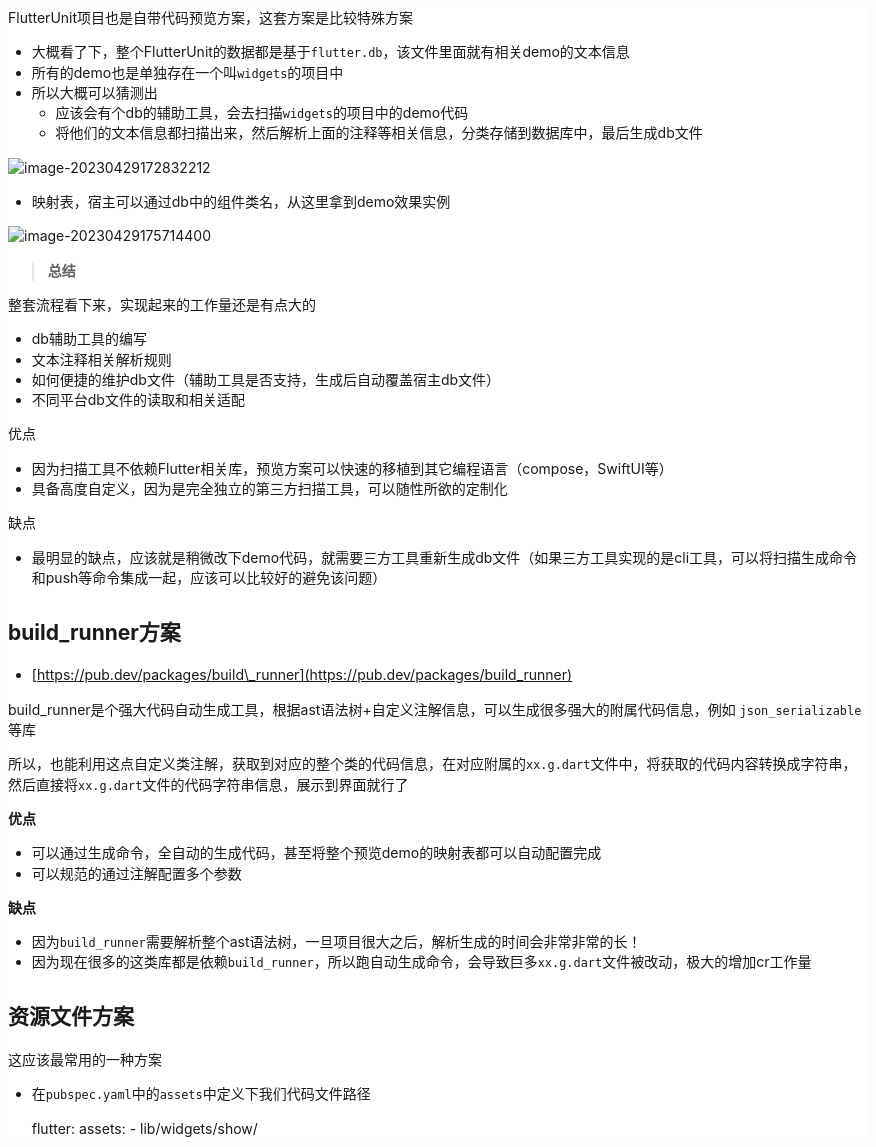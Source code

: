 FlutterUnit项目也是自带代码预览方案，这套方案是比较特殊方案

*   大概看了下，整个FlutterUnit的数据都是基于`flutter.db`，该文件里面就有相关demo的文本信息
*   所有的demo也是单独存在一个叫`widgets`的项目中
*   所以大概可以猜测出
    *   应该会有个db的辅助工具，会去扫描`widgets`的项目中的demo代码
    *   将他们的文本信息都扫描出来，然后解析上面的注释等相关信息，分类存储到数据库中，最后生成db文件

![image-20230429172832212](https://raw.githubusercontent.com/xdd666t/MyData/master/pic/flutter/blog/202305031652016.png)

*   映射表，宿主可以通过db中的组件类名，从这里拿到demo效果实例

![image-20230429175714400](https://raw.githubusercontent.com/xdd666t/MyData/master/pic/flutter/blog/202305031652002.png)

> **总结**

整套流程看下来，实现起来的工作量还是有点大的

*   db辅助工具的编写
*   文本注释相关解析规则
*   如何便捷的维护db文件（辅助工具是否支持，生成后自动覆盖宿主db文件）
*   不同平台db文件的读取和相关适配

优点

*   因为扫描工具不依赖Flutter相关库，预览方案可以快速的移植到其它编程语言（compose，SwiftUI等）
*   具备高度自定义，因为是完全独立的第三方扫描工具，可以随性所欲的定制化

缺点

*   最明显的缺点，应该就是稍微改下demo代码，就需要三方工具重新生成db文件（如果三方工具实现的是cli工具，可以将扫描生成命令和push等命令集成一起，应该可以比较好的避免该问题）

build\_runner方案
---------------

*   [https://pub.dev/packages/build\_runner](https://pub.dev/packages/build_runner)

build\_runner是个强大代码自动生成工具，根据ast语法树+自定义注解信息，可以生成很多强大的附属代码信息，例如 `json_serializable`等库

所以，也能利用这点自定义类注解，获取到对应的整个类的代码信息，在对应附属的`xx.g.dart`文件中，将获取的代码内容转换成字符串，然后直接将`xx.g.dart`文件的代码字符串信息，展示到界面就行了

**优点**

*   可以通过生成命令，全自动的生成代码，甚至将整个预览demo的映射表都可以自动配置完成
*   可以规范的通过注解配置多个参数

**缺点**

*   因为`build_runner`需要解析整个ast语法树，一旦项目很大之后，解析生成的时间会非常非常的长！
*   因为现在很多的这类库都是依赖`build_runner`，所以跑自动生成命令，会导致巨多`xx.g.dart`文件被改动，极大的增加cr工作量

资源文件方案
------

这应该最常用的一种方案

*   在`pubspec.yaml`中的`assets`中定义下我们代码文件路径

    flutter:
      assets:
        - lib/widgets/show/
    